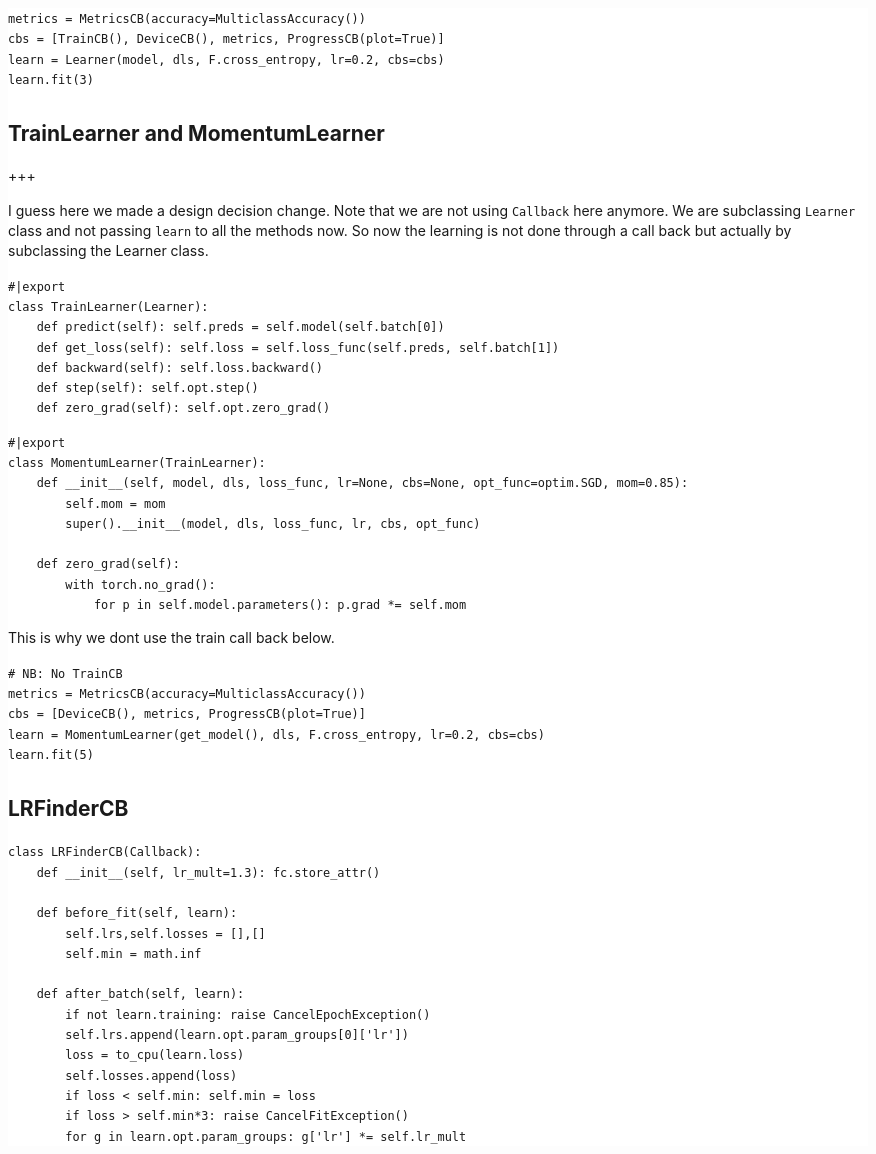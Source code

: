 ```{code-cell} ipython3
metrics = MetricsCB(accuracy=MulticlassAccuracy())
cbs = [TrainCB(), DeviceCB(), metrics, ProgressCB(plot=True)]
learn = Learner(model, dls, F.cross_entropy, lr=0.2, cbs=cbs)
learn.fit(3)
```

## TrainLearner and MomentumLearner

+++

I guess here we made a design decision change. Note that we are not
using `Callback` here anymore. We are subclassing  `Learner` class
and not passing `learn` to all the methods now. So now the learning
is not done through a call back but actually by subclassing the Learner class.

```{code-cell} ipython3
#|export
class TrainLearner(Learner):
    def predict(self): self.preds = self.model(self.batch[0])
    def get_loss(self): self.loss = self.loss_func(self.preds, self.batch[1])
    def backward(self): self.loss.backward()
    def step(self): self.opt.step()
    def zero_grad(self): self.opt.zero_grad()
```

```{code-cell} ipython3
#|export
class MomentumLearner(TrainLearner):
    def __init__(self, model, dls, loss_func, lr=None, cbs=None, opt_func=optim.SGD, mom=0.85):
        self.mom = mom
        super().__init__(model, dls, loss_func, lr, cbs, opt_func)

    def zero_grad(self):
        with torch.no_grad():
            for p in self.model.parameters(): p.grad *= self.mom
```

This is why we dont use the train call back below.

```{code-cell} ipython3
# NB: No TrainCB
metrics = MetricsCB(accuracy=MulticlassAccuracy())
cbs = [DeviceCB(), metrics, ProgressCB(plot=True)]
learn = MomentumLearner(get_model(), dls, F.cross_entropy, lr=0.2, cbs=cbs)
learn.fit(5)
```

## LRFinderCB

```{code-cell} ipython3
class LRFinderCB(Callback):
    def __init__(self, lr_mult=1.3): fc.store_attr()
    
    def before_fit(self, learn):
        self.lrs,self.losses = [],[]
        self.min = math.inf

    def after_batch(self, learn):
        if not learn.training: raise CancelEpochException()
        self.lrs.append(learn.opt.param_groups[0]['lr'])
        loss = to_cpu(learn.loss)
        self.losses.append(loss)
        if loss < self.min: self.min = loss
        if loss > self.min*3: raise CancelFitException()
        for g in learn.opt.param_groups: g['lr'] *= self.lr_mult
```
